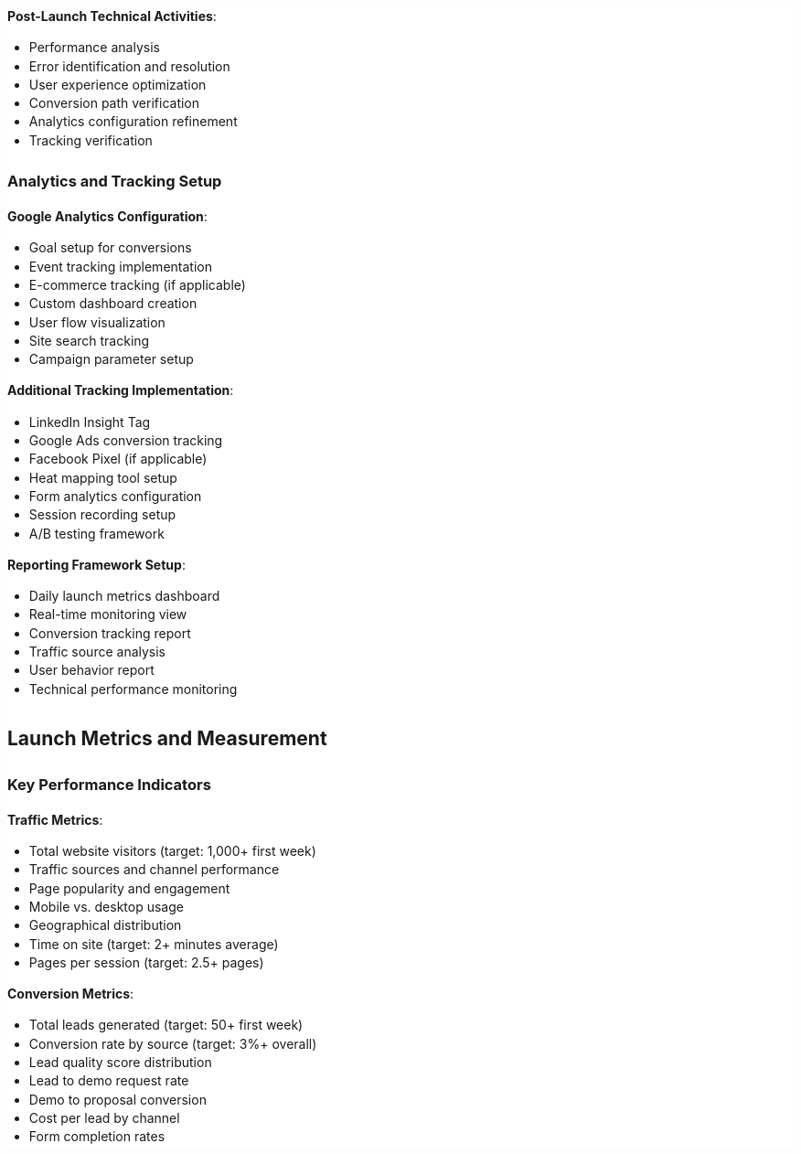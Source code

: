 **Post-Launch Technical Activities**:
- Performance analysis
- Error identification and resolution
- User experience optimization
- Conversion path verification
- Analytics configuration refinement
- Tracking verification

### Analytics and Tracking Setup

**Google Analytics Configuration**:
- Goal setup for conversions
- Event tracking implementation
- E-commerce tracking (if applicable)
- Custom dashboard creation
- User flow visualization
- Site search tracking
- Campaign parameter setup

**Additional Tracking Implementation**:
- LinkedIn Insight Tag
- Google Ads conversion tracking
- Facebook Pixel (if applicable)
- Heat mapping tool setup
- Form analytics configuration
- Session recording setup
- A/B testing framework

**Reporting Framework Setup**:
- Daily launch metrics dashboard
- Real-time monitoring view
- Conversion tracking report
- Traffic source analysis
- User behavior report
- Technical performance monitoring

## Launch Metrics and Measurement

### Key Performance Indicators

**Traffic Metrics**:
- Total website visitors (target: 1,000+ first week)
- Traffic sources and channel performance
- Page popularity and engagement
- Mobile vs. desktop usage
- Geographical distribution
- Time on site (target: 2+ minutes average)
- Pages per session (target: 2.5+ pages)

**Conversion Metrics**:
- Total leads generated (target: 50+ first week)
- Conversion rate by source (target: 3%+ overall)
- Lead quality score distribution
- Lead to demo request rate
- Demo to proposal conversion
- Cost per lead by channel
- Form completion rates
